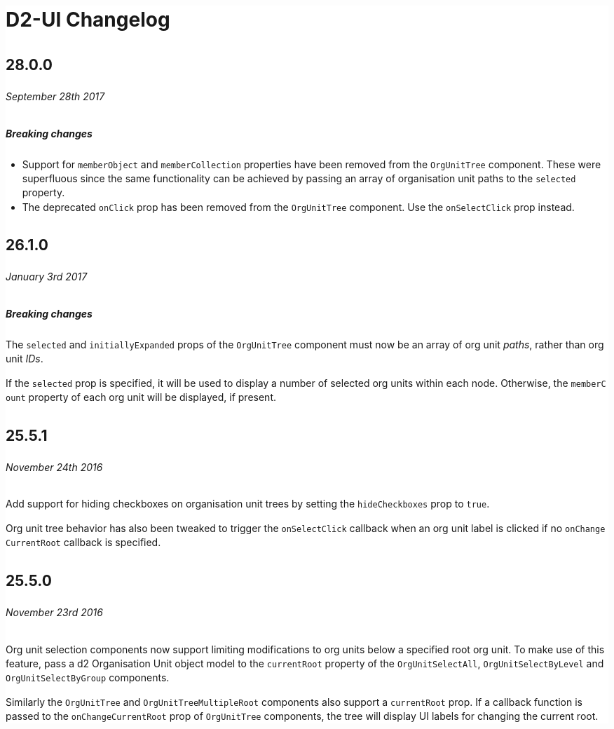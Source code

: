 
# D2-UI Changelog


## 28.0.0
###### _September 28th 2017_

##### Breaking changes

- Support for `memberObject` and `memberCollection` properties have been
  removed from the `OrgUnitTree` component. These were superfluous since
  the same functionality can be achieved by passing an array of 
  organisation unit paths to the `selected` property.
- The deprecated `onClick` prop has been removed from the `OrgUnitTree`
  component. Use the `onSelectClick` prop instead.


## 26.1.0
###### _January 3rd 2017_

##### Breaking changes

The `selected` and `initiallyExpanded` props of the `OrgUnitTree` component
must now be an array of org unit _paths_, rather than org unit _IDs_.

If the `selected` prop is specified, it will be used to display a number of
selected org units within each node. Otherwise, the `memberCount` property of
each org unit will be displayed, if present.


## 25.5.1
###### _November 24th 2016_

Add support for hiding checkboxes on organisation unit trees by setting the
`hideCheckboxes` prop to `true`.

Org unit tree behavior has also been tweaked to trigger the `onSelectClick`
callback when an org unit label is clicked if no `onChangeCurrentRoot` callback
is specified.



## 25.5.0
###### _November 23rd 2016_

Org unit selection components now support limiting modifications to org units
below a specified root org unit. To make use of this feature, pass a d2
Organisation Unit object model to the `currentRoot` property of the
`OrgUnitSelectAll`, `OrgUnitSelectByLevel` and `OrgUnitSelectByGroup` components.

Similarly the `OrgUnitTree` and `OrgUnitTreeMultipleRoot` components also support
a `currentRoot` prop. If a callback function is passed to the
`onChangeCurrentRoot` prop of `OrgUnitTree` components, the tree will display
UI labels for changing the current root.

